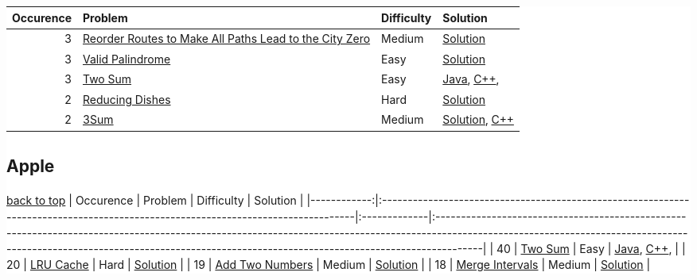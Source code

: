 |   Occurence | Problem                                                                                                                                         | Difficulty   | Solution                                                                                                                                                                                                                                                                           |
|------------:|:------------------------------------------------------------------------------------------------------------------------------------------------|:-------------|:-----------------------------------------------------------------------------------------------------------------------------------------------------------------------------------------------------------------------------------------------------------------------------------|
|           3 | [Reorder Routes to Make All Paths Lead to the City Zero](https://leetcode.com/problems/reorder-routes-to-make-all-paths-lead-to-the-city-zero/) | Medium       | [Solution](https://github.com/fishercoder1534/Leetcode/blob/master/src/main/java/com/fishercoder/solutions/_1466.java)                                                                                                                                                             |
|           3 | [Valid Palindrome](https://leetcode.com/problems/valid-palindrome/)                                                                             | Easy         | [Solution](https://github.com/fishercoder1534/Leetcode/blob/master/src/main/java/com/fishercoder/solutions/_125.java)                                                                                                                                                              |
|           3 | [Two Sum](https://leetcode.com/problems/two-sum/)                                                                                               | Easy         | [Java](https://github.com/fishercoder1534/Leetcode/blob/master/src/main/java/com/fishercoder/solutions/_1.java), [C++](https://github.com/fishercoder1534/Leetcode/blob/master/cpp/_1.cpp), [](https://github.com/fishercoder1534/Leetcode/blob/master//_1.js) |
|           2 | [Reducing Dishes](https://leetcode.com/problems/reducing-dishes/)                                                                               | Hard         | [Solution](https://github.com/fishercoder1534/Leetcode/blob/master/cpp/_1402.cpp)                                                                                                                                                                                                  |
|           2 | [3Sum](https://leetcode.com/problems/3sum/)                                                                                                     | Medium       | [Solution](https://github.com/fishercoder1534/Leetcode/blob/master/src/main/java/com/fishercoder/solutions/_15.java), [C++](https://github.com/fishercoder1534/Leetcode/blob/master/cpp/_15.cpp)                                                                                   |

## Apple

[back to top](#company-index)
|   Occurence | Problem                                                                                                                         | Difficulty   | Solution                                                                                                                                                                                                                                                                           |
|------------:|:--------------------------------------------------------------------------------------------------------------------------------|:-------------|:-----------------------------------------------------------------------------------------------------------------------------------------------------------------------------------------------------------------------------------------------------------------------------------|
|          40 | [Two Sum](https://leetcode.com/problems/two-sum/)                                                                               | Easy         | [Java](https://github.com/fishercoder1534/Leetcode/blob/master/src/main/java/com/fishercoder/solutions/_1.java), [C++](https://github.com/fishercoder1534/Leetcode/blob/master/cpp/_1.cpp), [](https://github.com/fishercoder1534/Leetcode/blob/master//_1.js) |
|          20 | [LRU Cache](https://leetcode.com/problems/lru-cache/)                                                                           | Hard         | [Solution](https://github.com/fishercoder1534/Leetcode/blob/master/src/main/java/com/fishercoder/solutions/_146.java)                                                                                                                                                              |
|          19 | [Add Two Numbers](https://leetcode.com/problems/add-two-numbers/)                                                               | Medium       | [Solution](https://github.com/fishercoder1534/Leetcode/blob/master/src/main/java/com/fishercoder/solutions/_2.java)                                                                                                                                                                |
|          18 | [Merge Intervals](https://leetcode.com/problems/merge-intervals/)                                                               | Medium       | [Solution](https://github.com/fishercoder1534/Leetcode/blob/master/src/main/java/com/fishercoder/solutions/_56.java)                                                                                                                                                               |